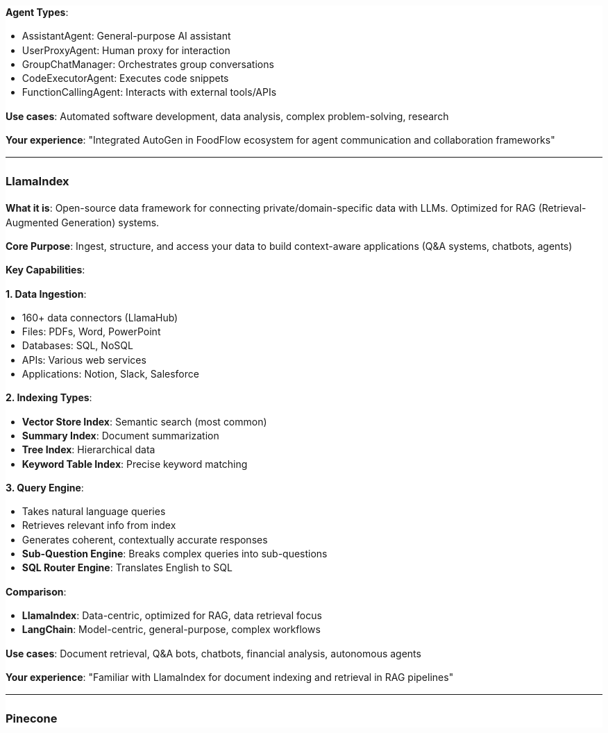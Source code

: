 **Agent Types**:
- AssistantAgent: General-purpose AI assistant
- UserProxyAgent: Human proxy for interaction
- GroupChatManager: Orchestrates group conversations
- CodeExecutorAgent: Executes code snippets
- FunctionCallingAgent: Interacts with external tools/APIs

**Use cases**: Automated software development, data analysis, complex problem-solving, research

**Your experience**: "Integrated AutoGen in FoodFlow ecosystem for agent communication and collaboration frameworks"

---

### LlamaIndex

**What it is**: Open-source data framework for connecting private/domain-specific data with LLMs. Optimized for RAG (Retrieval-Augmented Generation) systems.

**Core Purpose**: Ingest, structure, and access your data to build context-aware applications (Q&A systems, chatbots, agents)

**Key Capabilities**:

**1. Data Ingestion**:
- 160+ data connectors (LlamaHub)
- Files: PDFs, Word, PowerPoint
- Databases: SQL, NoSQL
- APIs: Various web services
- Applications: Notion, Slack, Salesforce

**2. Indexing Types**:
- **Vector Store Index**: Semantic search (most common)
- **Summary Index**: Document summarization
- **Tree Index**: Hierarchical data
- **Keyword Table Index**: Precise keyword matching

**3. Query Engine**:
- Takes natural language queries
- Retrieves relevant info from index
- Generates coherent, contextually accurate responses
- **Sub-Question Engine**: Breaks complex queries into sub-questions
- **SQL Router Engine**: Translates English to SQL

**Comparison**:
- **LlamaIndex**: Data-centric, optimized for RAG, data retrieval focus
- **LangChain**: Model-centric, general-purpose, complex workflows

**Use cases**: Document retrieval, Q&A bots, chatbots, financial analysis, autonomous agents

**Your experience**: "Familiar with LlamaIndex for document indexing and retrieval in RAG pipelines"

---

### Pinecone
